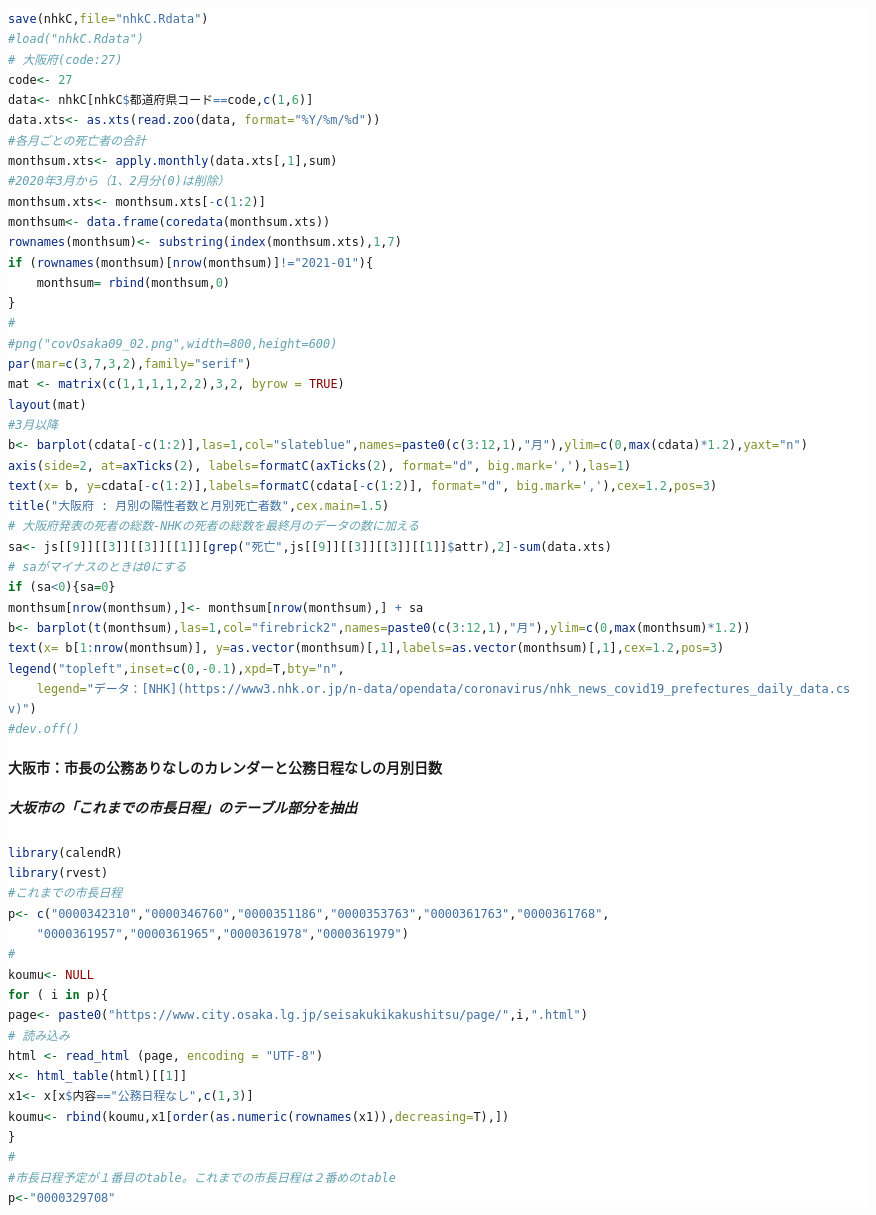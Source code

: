```R
save(nhkC,file="nhkC.Rdata")
#load("nhkC.Rdata")
# 大阪府(code:27)
code<- 27
data<- nhkC[nhkC$都道府県コード==code,c(1,6)]
data.xts<- as.xts(read.zoo(data, format="%Y/%m/%d"))
#各月ごとの死亡者の合計
monthsum.xts<- apply.monthly(data.xts[,1],sum)
#2020年3月から（1、2月分(0)は削除）
monthsum.xts<- monthsum.xts[-c(1:2)]
monthsum<- data.frame(coredata(monthsum.xts))
rownames(monthsum)<- substring(index(monthsum.xts),1,7)
if (rownames(monthsum)[nrow(monthsum)]!="2021-01"){
	monthsum= rbind(monthsum,0)
}
#
#png("covOsaka09_02.png",width=800,height=600)
par(mar=c(3,7,3,2),family="serif")
mat <- matrix(c(1,1,1,1,2,2),3,2, byrow = TRUE)
layout(mat) 
#3月以降
b<- barplot(cdata[-c(1:2)],las=1,col="slateblue",names=paste0(c(3:12,1),"月"),ylim=c(0,max(cdata)*1.2),yaxt="n")
axis(side=2, at=axTicks(2), labels=formatC(axTicks(2), format="d", big.mark=','),las=1) 
text(x= b, y=cdata[-c(1:2)],labels=formatC(cdata[-c(1:2)], format="d", big.mark=','),cex=1.2,pos=3)
title("大阪府 : 月別の陽性者数と月別死亡者数",cex.main=1.5)
# 大阪府発表の死者の総数-NHKの死者の総数を最終月のデータの数に加える
sa<- js[[9]][[3]][[3]][[1]][grep("死亡",js[[9]][[3]][[3]][[1]]$attr),2]-sum(data.xts)
# saがマイナスのときは0にする
if (sa<0){sa=0}
monthsum[nrow(monthsum),]<- monthsum[nrow(monthsum),] + sa
b<- barplot(t(monthsum),las=1,col="firebrick2",names=paste0(c(3:12,1),"月"),ylim=c(0,max(monthsum)*1.2))
text(x= b[1:nrow(monthsum)], y=as.vector(monthsum)[,1],labels=as.vector(monthsum)[,1],cex=1.2,pos=3)
legend("topleft",inset=c(0,-0.1),xpd=T,bty="n",
	legend="データ：[NHK](https://www3.nhk.or.jp/n-data/opendata/coronavirus/nhk_news_covid19_prefectures_daily_data.csv)")
#dev.off()
```

#### 大阪市：市長の公務ありなしのカレンダーと公務日程なしの月別日数

##### 大坂市の「これまでの市長日程」のテーブル部分を抽出

```R
library(calendR)
library(rvest)
#これまでの市長日程
p<- c("0000342310","0000346760","0000351186","0000353763","0000361763","0000361768",
	"0000361957","0000361965","0000361978","0000361979")
#
koumu<- NULL
for ( i in p){
page<- paste0("https://www.city.osaka.lg.jp/seisakukikakushitsu/page/",i,".html")
# 読み込み 
html <- read_html (page, encoding = "UTF-8")
x<- html_table(html)[[1]]
x1<- x[x$内容=="公務日程なし",c(1,3)]
koumu<- rbind(koumu,x1[order(as.numeric(rownames(x1)),decreasing=T),])
}
#
#市長日程予定が１番目のtable。これまでの市長日程は２番めのtable
p<-"0000329708"
```